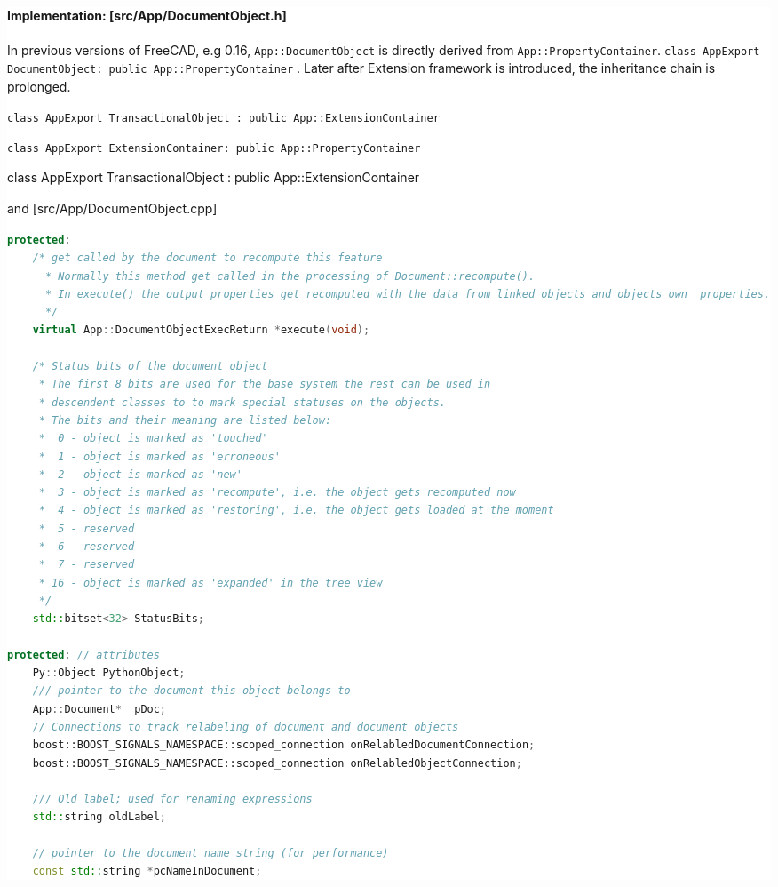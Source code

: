 #### Implementation: [src/App/DocumentObject.h] 

In previous versions of FreeCAD, e.g 0.16, `App::DocumentObject` is directly derived from `App::PropertyContainer`.  `class AppExport DocumentObject: public App::PropertyContainer` . Later after Extension framework is introduced, the inheritance chain is prolonged.

`class AppExport TransactionalObject : public App::ExtensionContainer`

`class AppExport ExtensionContainer: public App::PropertyContainer`

class AppExport TransactionalObject : public App::ExtensionContainer

and [src/App/DocumentObject.cpp]

```cpp
protected:
    /* get called by the document to recompute this feature
      * Normally this method get called in the processing of Document::recompute().
      * In execute() the output properties get recomputed with the data from linked objects and objects own  properties.
      */
    virtual App::DocumentObjectExecReturn *execute(void);

    /* Status bits of the document object
     * The first 8 bits are used for the base system the rest can be used in
     * descendent classes to to mark special statuses on the objects.
     * The bits and their meaning are listed below:
     *  0 - object is marked as 'touched'
     *  1 - object is marked as 'erroneous'
     *  2 - object is marked as 'new'
     *  3 - object is marked as 'recompute', i.e. the object gets recomputed now
     *  4 - object is marked as 'restoring', i.e. the object gets loaded at the moment
     *  5 - reserved
     *  6 - reserved
     *  7 - reserved
     * 16 - object is marked as 'expanded' in the tree view
     */
    std::bitset<32> StatusBits;

protected: // attributes
    Py::Object PythonObject;
    /// pointer to the document this object belongs to
    App::Document* _pDoc;
    // Connections to track relabeling of document and document objects
    boost::BOOST_SIGNALS_NAMESPACE::scoped_connection onRelabledDocumentConnection;
    boost::BOOST_SIGNALS_NAMESPACE::scoped_connection onRelabledObjectConnection;

    /// Old label; used for renaming expressions
    std::string oldLabel;

    // pointer to the document name string (for performance)
    const std::string *pcNameInDocument;
```
